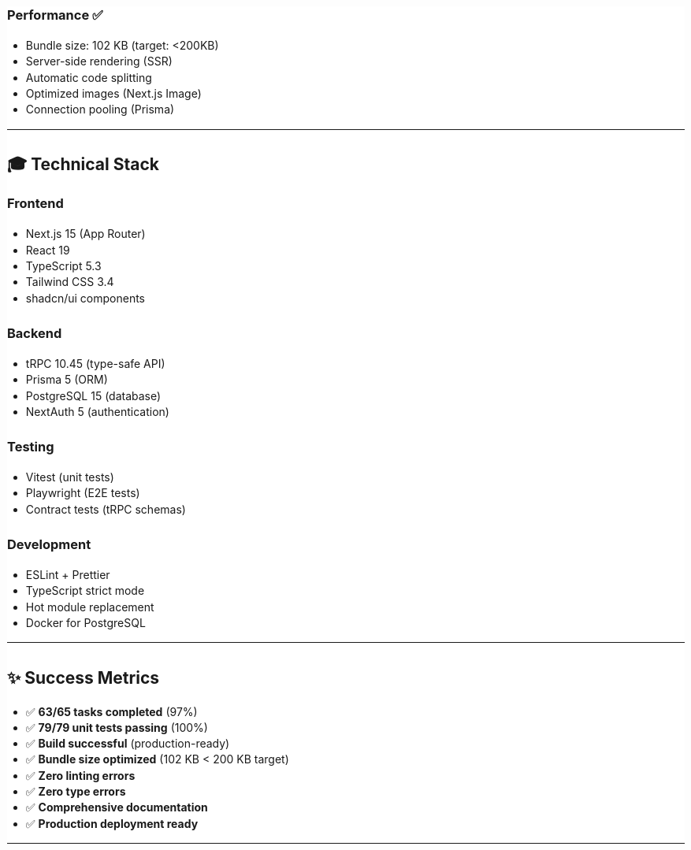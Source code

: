 ### Performance ✅

- Bundle size: 102 KB (target: <200KB)
- Server-side rendering (SSR)
- Automatic code splitting
- Optimized images (Next.js Image)
- Connection pooling (Prisma)

---

## 🎓 Technical Stack

### Frontend

- Next.js 15 (App Router)
- React 19
- TypeScript 5.3
- Tailwind CSS 3.4
- shadcn/ui components

### Backend

- tRPC 10.45 (type-safe API)
- Prisma 5 (ORM)
- PostgreSQL 15 (database)
- NextAuth 5 (authentication)

### Testing

- Vitest (unit tests)
- Playwright (E2E tests)
- Contract tests (tRPC schemas)

### Development

- ESLint + Prettier
- TypeScript strict mode
- Hot module replacement
- Docker for PostgreSQL

---

## ✨ Success Metrics

- ✅ **63/65 tasks completed** (97%)
- ✅ **79/79 unit tests passing** (100%)
- ✅ **Build successful** (production-ready)
- ✅ **Bundle size optimized** (102 KB < 200 KB target)
- ✅ **Zero linting errors**
- ✅ **Zero type errors**
- ✅ **Comprehensive documentation**
- ✅ **Production deployment ready**

---